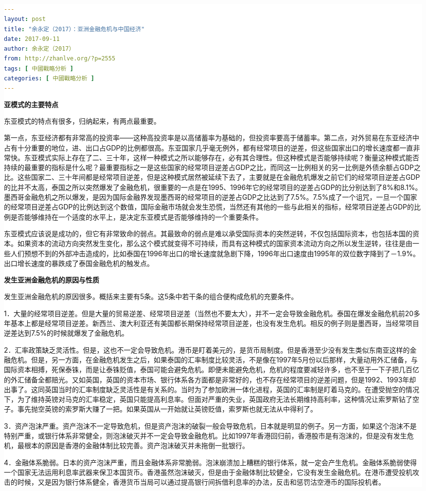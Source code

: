 ```yaml
---
layout: post
title: "余永定（2017）：亚洲金融危机与中国经济"
date: 2017-09-11
author: 余永定（2017）
from: http://zhanlve.org/?p=2555
tags: [ 中國戰略分析 ]
categories: [ 中國戰略分析 ]
---
```


<div id="entry">
 <div class="at-above-post addthis_tool" data-url="http://zhanlve.org/?p=2555">
 </div>
 <p>
  <strong>
   亚模式的主要特点
  </strong>
 </p>
 <p>
  东亚模式的特点有很多，归纳起来，有两点最重要。
 </p>
 <p>
  第一点，东亚经济都有非常高的投资率——这种高投资率是以高储蓄率为基础的，但投资率要高于储蓄率。第二点，对外贸易在东亚经济中占有十分重要的地位，进、出口占GDP的比例都很高。东亚国家几乎毫无例外，都有经常项目的逆差，但这些国家出口的增长速度都一直非常快。东亚模式实际上存在了二、三十年，这样一种模式之所以能够存在，必有其合理性。但这种模式是否能够持续呢？衡量这种模式能否持续的最重要的指标是什么呢？最重要指标之一是这些国家的经常项目逆差占GDP之比，而同这一比例相关的另一比例是外债余额占GDP之比。这些国家二、三十年间都是经常项目逆差，但是这种模式居然被延续下去了，主要就是在金融危机爆发之前它们的经常项目逆差占GDP的比并不太高，泰国之所以突然爆发了金融危机，很重要的一点是在1995、1996年它的经常项目的逆差占GDP的比分别达到了8%和8.1%。墨西哥金融危机之所以爆发，是因为国际金融界发现墨西哥的经常项目的逆差占GDP之比达到了7.5%。7.5%成了一个诅咒，一旦一个国家的经常项目逆差占GDP的比例达到这个数值，国际金融市场就会发生恐慌，当然还有其他的一些与此相关的指标，经常项目逆差占GDP的比例是否能够维持在一个适度的水平上，是决定东亚模式是否能够维持的一个重要条件。
 </p>
 <p>
  东亚模式应该说是成功的，但它有非常致命的弱点。其最致命的弱点是难以承受国际资本的突然逆转，不仅包括国际资本，也包括本国的资本。如果资本的流动方向突然发生变化，那么这个模式就变得不可持续，而具有这种模式的国家资本流动方向之所以发生逆转，往往是由一些人们预想不到的外部冲击造成的，比如泰国在1996年出口的增长速度就急剧下降，1996年出口速度由1995年的双位数字降到了－1.9%。出口增长速度的暴跌成了泰国金融危机的触发点。
 </p>
 <p>
  <strong>
   发生亚洲金融危机的原因与性质
  </strong>
 </p>
 <p>
  发生亚洲金融危机的原因很多。概括来主要有5条。这5条中若干条的组合便构成危机的充要条件。
 </p>
 <p>
  1．大量的经常项目逆差。但是大量的贸易逆差、经常项目逆差（当然也不要太大），并不一定会导致金融危机。泰国在爆发金融危机前20多年基本上都是经常项目逆差。新西兰、澳大利亚还有美国都长期保持经常项目逆差，也没有发生危机。相反的例子则是墨西哥，当经常项目逆差达到7.5%的时候就爆发了金融危机。
 </p>
 <p>
  2．汇率政策缺乏灵活性。但是，这也不一定会导致危机。港币是盯着美元的，是货币局制度。但是香港至少没有发生类似东南亚这样的金融危机。但是，另一方面，在金融危机发生之后，如果泰国的汇率制度比较灵活，不是像在1997年5月份以后那样，大量动用外汇储备，与国际资本相搏，死保泰铢，而是让泰铢贬值，泰国可能会避免危机。即便未能避免危机，危机的程度要减轻许多，也不至于一下子把几百亿的外汇储备全都赔光。又如英国，英国的资本市场、银行体系各方面都是非常好的，也不存在经常项目的逆差问题，但是1992、1993年却出事了。这同英国当时的汇率制度缺乏灵活性是有关系的。当时为了参加欧洲一体化进程，英国的汇率制是盯着马克的。在遭受抛空的情况下，为了维持英镑对马克的汇率稳定，英国只能提高利息率。但面对严重的失业，英国政府无法长期维持高利率，这种情况让索罗斯钻了空子。事先抛空英镑的索罗斯大赚了一把。如果英国从一开始就让英镑贬值，索罗斯也就无法从中得利了。
 </p>
 <p>
  3．资产泡沫严重。资产泡沫不一定导致危机，但是资产泡沫的破裂一般会导致危机，日本就是明显的例子。另一方面，如果这个泡沫不是特别严重，或银行体系非常健全，则泡沫破灭并不一定会导致金融危机。比如1997年香港回归前，香港股市是有泡沫的，但是没有发生危机，最根本的原因是香港的金融体制比较完善。资产泡沫破灭并未拖倒一批银行。
 </p>
 <p>
  4．金融体系脆弱。日本的资产泡沫严重，而且金融体系非常脆弱。泡沫崩溃加上糟糕的银行体系，就一定会产生危机。金融体系脆弱使得一个国家无法运用利息率武器来保卫本国货币。香港虽然泡沫破灭，但是由于金融体制比较健全，它没有发生金融危机。在港币遭受投机攻击的时候，又是因为银行体系健全，香港货币当局可以通过提高银行间拆借利息率的办法，反击和惩罚沽空港币的国际投机者。
 </p>
 <p>